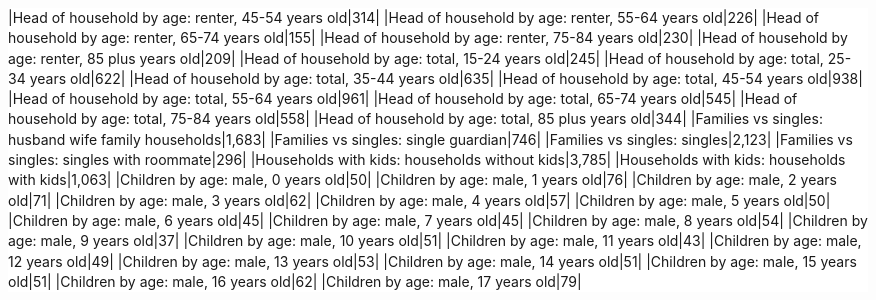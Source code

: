 |Head of household by age: renter, 45-54 years old|314|
|Head of household by age: renter, 55-64 years old|226|
|Head of household by age: renter, 65-74 years old|155|
|Head of household by age: renter, 75-84 years old|230|
|Head of household by age: renter, 85 plus years old|209|
|Head of household by age: total, 15-24 years old|245|
|Head of household by age: total, 25-34 years old|622|
|Head of household by age: total, 35-44 years old|635|
|Head of household by age: total, 45-54 years old|938|
|Head of household by age: total, 55-64 years old|961|
|Head of household by age: total, 65-74 years old|545|
|Head of household by age: total, 75-84 years old|558|
|Head of household by age: total, 85 plus years old|344|
|Families vs singles: husband wife family households|1,683|
|Families vs singles: single guardian|746|
|Families vs singles: singles|2,123|
|Families vs singles: singles with roommate|296|
|Households with kids: households without kids|3,785|
|Households with kids: households with kids|1,063|
|Children by age: male, 0 years old|50|
|Children by age: male, 1 years old|76|
|Children by age: male, 2 years old|71|
|Children by age: male, 3 years old|62|
|Children by age: male, 4 years old|57|
|Children by age: male, 5 years old|50|
|Children by age: male, 6 years old|45|
|Children by age: male, 7 years old|45|
|Children by age: male, 8 years old|54|
|Children by age: male, 9 years old|37|
|Children by age: male, 10 years old|51|
|Children by age: male, 11 years old|43|
|Children by age: male, 12 years old|49|
|Children by age: male, 13 years old|53|
|Children by age: male, 14 years old|51|
|Children by age: male, 15 years old|51|
|Children by age: male, 16 years old|62|
|Children by age: male, 17 years old|79|